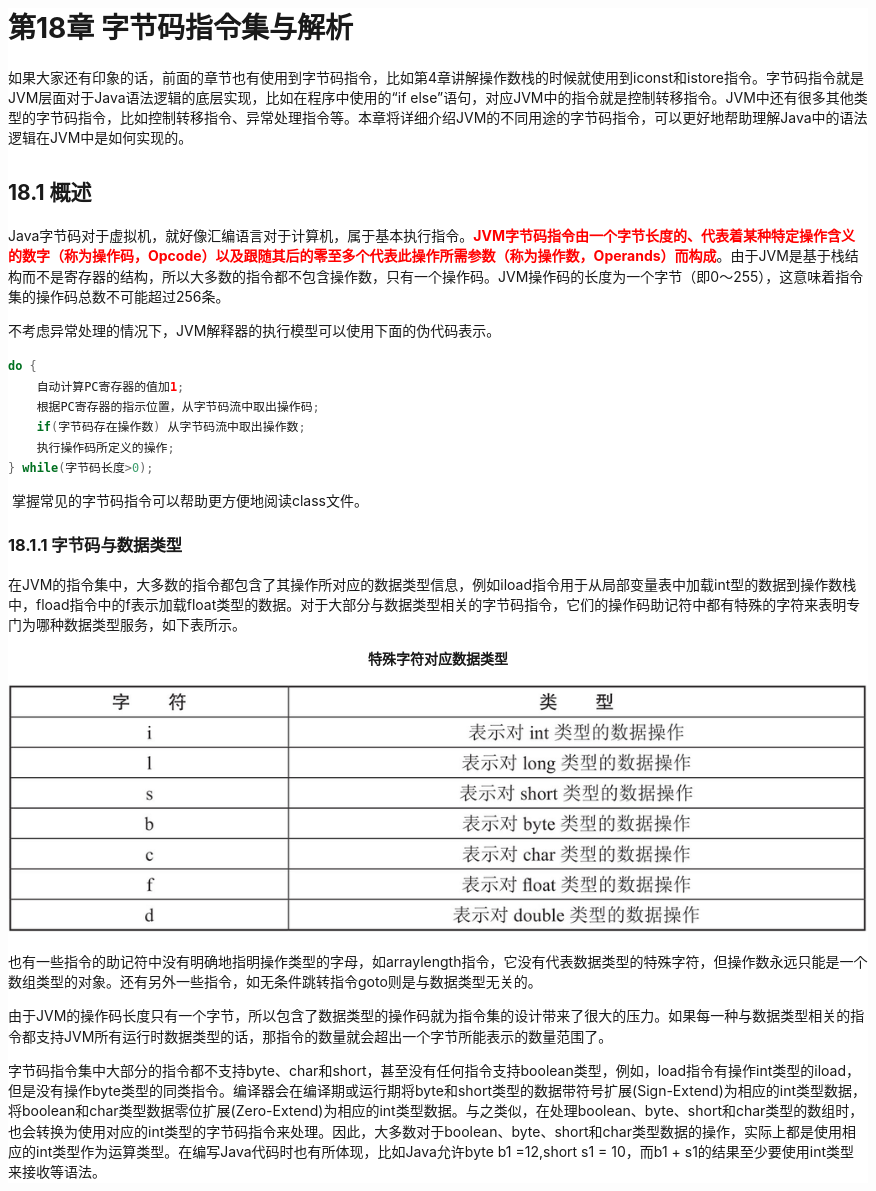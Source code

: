 # 第18章 字节码指令集与解析

​	如果大家还有印象的话，前面的章节也有使用到字节码指令，比如第4章讲解操作数栈的时候就使用到iconst和istore指令。字节码指令就是JVM层面对于Java语法逻辑的底层实现，比如在程序中使用的“if else”语句，对应JVM中的指令就是控制转移指令。JVM中还有很多其他类型的字节码指令，比如控制转移指令、异常处理指令等。本章将详细介绍JVM的不同用途的字节码指令，可以更好地帮助理解Java中的语法逻辑在JVM中是如何实现的。

## 18.1 概述

​	Java字节码对于虚拟机，就好像汇编语言对于计算机，属于基本执行指令。<span style="color:red;font-weight:bold;">JVM字节码指令由一个字节长度的、代表着某种特定操作含义的数字（称为操作码，Opcode）以及跟随其后的零至多个代表此操作所需参数（称为操作数，Operands）而构成</span>。由于JVM是基于栈结构而不是寄存器的结构，所以大多数的指令都不包含操作数，只有一个操作码。JVM操作码的长度为一个字节（即0～255），这意味着指令集的操作码总数不可能超过256条。

​	不考虑异常处理的情况下，JVM解释器的执行模型可以使用下面的伪代码表示。

```java
do {
    自动计算PC寄存器的值加1;
    根据PC寄存器的指示位置，从字节码流中取出操作码;
    if(字节码存在操作数) 从字节码流中取出操作数;
	执行操作码所定义的操作;
} while(字节码长度>0);
```

​	掌握常见的字节码指令可以帮助更方便地阅读class文件。

### 18.1.1 字节码与数据类型

​	在JVM的指令集中，大多数的指令都包含了其操作所对应的数据类型信息，例如iload指令用于从局部变量表中加载int型的数据到操作数栈中，fload指令中的f表示加载float类型的数据。对于大部分与数据类型相关的字节码指令，它们的操作码助记符中都有特殊的字符来表明专门为哪种数据类型服务，如下表所示。

<div style="text-align:center;font-weight:bold;">特殊字符对应数据类型</div>

![image-20241122084120586](images/image-20241122084120586.png)

​	也有一些指令的助记符中没有明确地指明操作类型的字母，如arraylength指令，它没有代表数据类型的特殊字符，但操作数永远只能是一个数组类型的对象。还有另外一些指令，如无条件跳转指令goto则是与数据类型无关的。

​	由于JVM的操作码长度只有一个字节，所以包含了数据类型的操作码就为指令集的设计带来了很大的压力。如果每一种与数据类型相关的指令都支持JVM所有运行时数据类型的话，那指令的数量就会超出一个字节所能表示的数量范围了。

​	字节码指令集中大部分的指令都不支持byte、char和short，甚至没有任何指令支持boolean类型，例如，load指令有操作int类型的iload，但是没有操作byte类型的同类指令。编译器会在编译期或运行期将byte和short类型的数据带符号扩展(Sign-Extend)为相应的int类型数据，将boolean和char类型数据零位扩展(Zero-Extend)为相应的int类型数据。与之类似，在处理boolean、byte、short和char类型的数组时，也会转换为使用对应的int类型的字节码指令来处理。因此，大多数对于boolean、byte、short和char类型数据的操作，实际上都是使用相应的int类型作为运算类型。在编写Java代码时也有所体现，比如Java允许byte b1 =12,short s1 = 10，而b1 + s1的结果至少要使用int类型来接收等语法。
